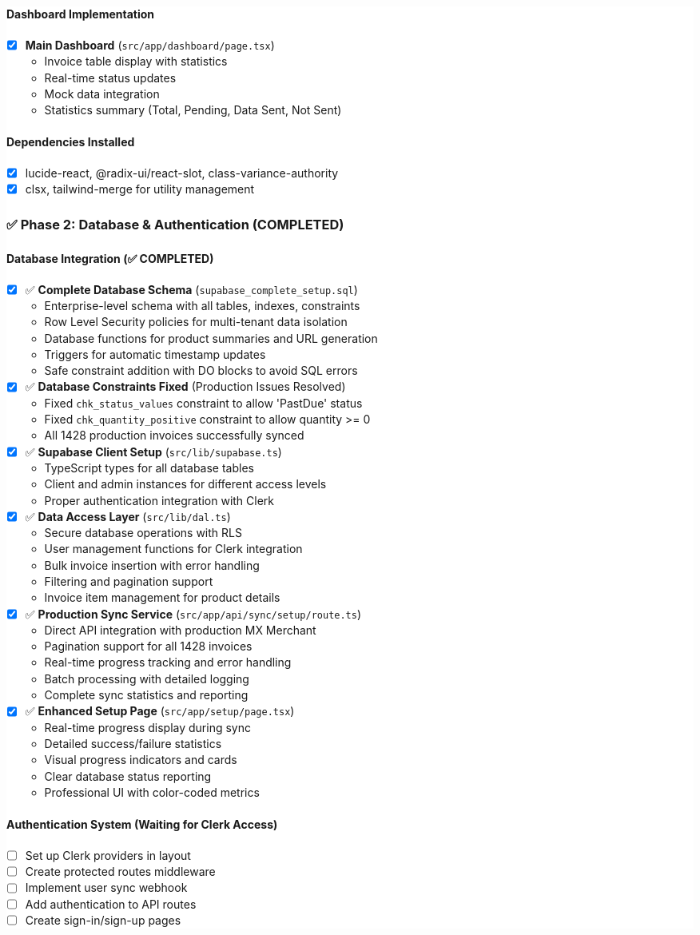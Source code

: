 #### **Dashboard Implementation**
- [x] **Main Dashboard** (`src/app/dashboard/page.tsx`)
  - Invoice table display with statistics
  - Real-time status updates
  - Mock data integration
  - Statistics summary (Total, Pending, Data Sent, Not Sent)

#### **Dependencies Installed**
- [x] lucide-react, @radix-ui/react-slot, class-variance-authority
- [x] clsx, tailwind-merge for utility management

### ✅ **Phase 2: Database & Authentication (COMPLETED)**

#### **Database Integration (✅ COMPLETED)**
- [x] ✅ **Complete Database Schema** (`supabase_complete_setup.sql`)
  - Enterprise-level schema with all tables, indexes, constraints
  - Row Level Security policies for multi-tenant data isolation
  - Database functions for product summaries and URL generation
  - Triggers for automatic timestamp updates
  - Safe constraint addition with DO blocks to avoid SQL errors
- [x] ✅ **Database Constraints Fixed** (Production Issues Resolved)
  - Fixed `chk_status_values` constraint to allow 'PastDue' status
  - Fixed `chk_quantity_positive` constraint to allow quantity >= 0
  - All 1428 production invoices successfully synced
- [x] ✅ **Supabase Client Setup** (`src/lib/supabase.ts`)
  - TypeScript types for all database tables
  - Client and admin instances for different access levels
  - Proper authentication integration with Clerk
- [x] ✅ **Data Access Layer** (`src/lib/dal.ts`)
  - Secure database operations with RLS
  - User management functions for Clerk integration
  - Bulk invoice insertion with error handling
  - Filtering and pagination support
  - Invoice item management for product details
- [x] ✅ **Production Sync Service** (`src/app/api/sync/setup/route.ts`)
  - Direct API integration with production MX Merchant
  - Pagination support for all 1428 invoices
  - Real-time progress tracking and error handling
  - Batch processing with detailed logging
  - Complete sync statistics and reporting
- [x] ✅ **Enhanced Setup Page** (`src/app/setup/page.tsx`)
  - Real-time progress display during sync
  - Detailed success/failure statistics
  - Visual progress indicators and cards
  - Clear database status reporting
  - Professional UI with color-coded metrics

#### **Authentication System (Waiting for Clerk Access)**
- [ ] Set up Clerk providers in layout
- [ ] Create protected routes middleware
- [ ] Implement user sync webhook
- [ ] Add authentication to API routes
- [ ] Create sign-in/sign-up pages
